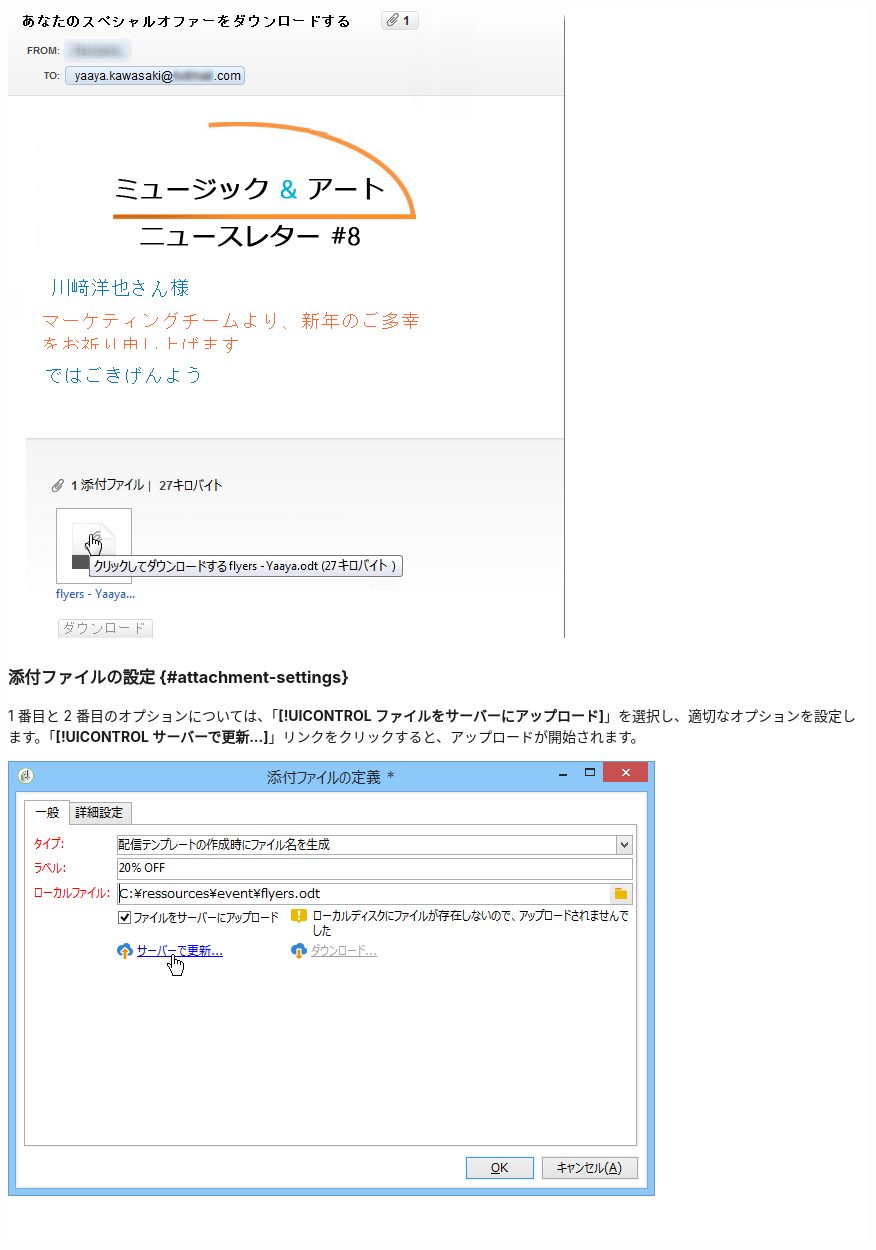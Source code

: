    ![](assets/s_ncs_user_wizard_email_calc_attachement_011.png)

### 添付ファイルの設定 {#attachment-settings}

1 番目と 2 番目のオプションについては、「**[!UICONTROL ファイルをサーバーにアップロード]**」を選択し、適切なオプションを設定します。「**[!UICONTROL サーバーで更新...]**」リンクをクリックすると、アップロードが開始されます。

![](assets/s_ncs_user_wizard_email01_137.png)